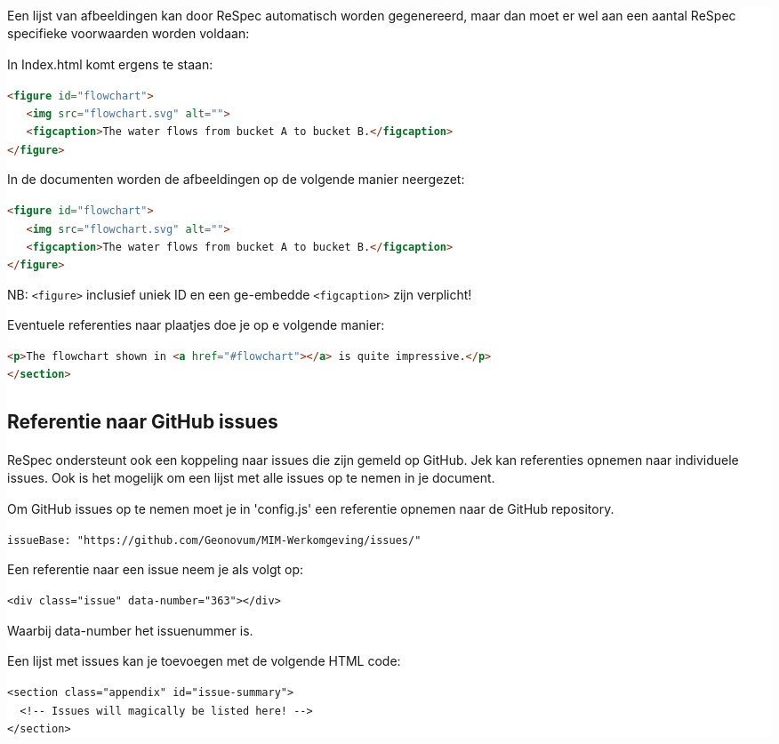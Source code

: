 Een lijst van afbeeldingen kan door ReSpec automatisch worden gegenereerd, maar
dan moet er wel aan een aantal ReSpec specifieke voorwaarden worden voldaan:

In Index.html komt ergens te staan:

```html
<figure id="flowchart">
   <img src="flowchart.svg" alt="">
   <figcaption>The water flows from bucket A to bucket B.</figcaption>
</figure>
```

In de documenten worden de afbeeldingen op de volgende manier neergezet:

```html
<figure id="flowchart">
   <img src="flowchart.svg" alt="">
   <figcaption>The water flows from bucket A to bucket B.</figcaption>
</figure>
```

NB: `<figure>` inclusief uniek ID en een ge-embedde `<figcaption>` zijn
verplicht!

Eventuele referenties naar plaatjes doe je op e volgende manier:

```html
<p>The flowchart shown in <a href="#flowchart"></a> is quite impressive.</p>
</section>
```

## Referentie naar GitHub issues

ReSpec ondersteunt ook een koppeling naar issues die zijn gemeld op GitHub. Jek
kan referenties opnemen naar individuele issues. Ook is het mogelijk om een
lijst met alle issues op te nemen in je document.

Om GitHub issues op te nemen moet je in 'config.js' een referentie opnemen naar
de GitHub repository.

```
issueBase: "https://github.com/Geonovum/MIM-Werkomgeving/issues/"
```

Een referentie naar een issue neem je als volgt op:

```
<div class="issue" data-number="363"></div>
```

Waarbij data-number het issuenummer is.

Een lijst met issues kan je toevoegen met de volgende HTML code:

```
<section class="appendix" id="issue-summary">
  <!-- Issues will magically be listed here! -->
</section>

```
